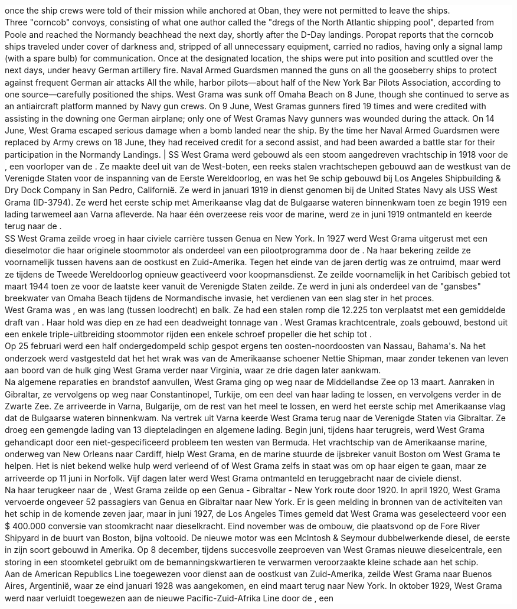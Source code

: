 once the ship crews were told of their mission while anchored at Oban, they were not permitted to leave the ships.<br/>Three "corncob" convoys, consisting of what one author called the "dregs of the North Atlantic shipping pool", departed from Poole and reached the Normandy beachhead the next day, shortly after the D-Day landings. Poropat reports that the corncob ships traveled under cover of darkness and, stripped of all unnecessary equipment, carried no radios, having only a signal lamp (with a spare bulb) for communication. Once at the designated location, the ships were put into position and scuttled over the next days, under heavy German artillery fire. Naval Armed Guardsmen manned the guns on all the gooseberry ships to protect against frequent German air attacks All the while, harbor pilots—about half of the New York Bar Pilots Association, according to one source—carefully positioned the ships. West Grama was sunk off Omaha Beach on 8 June, though she continued to serve as an antiaircraft platform manned by Navy gun crews. On 9 June, West Gramas gunners fired 19 times and were credited with assisting in the downing one German airplane; only one of West Gramas Navy gunners was wounded during the attack. On 14 June, West Grama escaped serious damage when a bomb landed near the ship. By the time her Naval Armed Guardsmen were replaced by Army crews on 18 June, they had received credit for a second assist, and had been awarded a battle star for their participation in the Normandy Landings. | SS West Grama werd gebouwd als een stoom aangedreven vrachtschip in 1918 voor de , een voorloper van de . Ze maakte deel uit van de West-boten, een reeks stalen vrachtschepen gebouwd aan de westkust van de Verenigde Staten voor de inspanning van de Eerste Wereldoorlog, en was het 9e schip gebouwd bij Los Angeles Shipbuilding & Dry Dock Company in San Pedro, Californië. Ze werd in januari 1919 in dienst genomen bij de United States Navy als USS West Grama (ID-3794). Ze werd het eerste schip met Amerikaanse vlag dat de Bulgaarse wateren binnenkwam toen ze begin 1919 een lading tarwemeel aan Varna afleverde. Na haar één overzeese reis voor de marine, werd ze in juni 1919 ontmanteld en keerde terug naar de .<br/>SS West Grama zeilde vroeg in haar civiele carrière tussen Genua en New York. In 1927 werd West Grama uitgerust met een dieselmotor die haar originele stoommotor als onderdeel van een pilootprogramma door de . Na haar bekering zeilde ze voornamelijk tussen havens aan de oostkust en Zuid-Amerika. Tegen het einde van de jaren dertig was ze ontruimd, maar werd ze tijdens de Tweede Wereldoorlog opnieuw geactiveerd voor koopmansdienst. Ze zeilde voornamelijk in het Caribisch gebied tot maart 1944 toen ze voor de laatste keer vanuit de Verenigde Staten zeilde. Ze werd in juni als onderdeel van de "gansbes" breekwater van Omaha Beach tijdens de Normandische invasie, het verdienen van een slag ster in het proces.<br/>West Grama was , en was lang (tussen loodrecht) en balk. Ze had een stalen romp die 12.225 ton verplaatst met een gemiddelde draft van . Haar hold was diep en ze had een deadweight tonnage van . West Gramas krachtcentrale, zoals gebouwd, bestond uit een enkele triple-uitbreiding stoommotor rijden een enkele schroef propeller die het schip tot .<br/>Op 25 februari werd een half ondergedompeld schip gespot ergens ten oosten-noordoosten van Nassau, Bahama's. Na het onderzoek werd vastgesteld dat het het wrak was van de Amerikaanse schoener Nettie Shipman, maar zonder tekenen van leven aan boord van de hulk ging West Grama verder naar Virginia, waar ze drie dagen later aankwam.<br/>Na algemene reparaties en brandstof aanvullen, West Grama ging op weg naar de Middellandse Zee op 13 maart. Aanraken in Gibraltar, ze vervolgens op weg naar Constantinopel, Turkije, om een deel van haar lading te lossen, en vervolgens verder in de Zwarte Zee. Ze arriveerde in Varna, Bulgarije, om de rest van het meel te lossen, en werd het eerste schip met Amerikaanse vlag dat de Bulgaarse wateren binnenkwam. Na vertrek uit Varna keerde West Grama terug naar de Verenigde Staten via Gibraltar. Ze droeg een gemengde lading van 13 diepteladingen en algemene lading. Begin juni, tijdens haar terugreis, werd West Grama gehandicapt door een niet-gespecificeerd probleem ten westen van Bermuda. Het vrachtschip van de Amerikaanse marine, onderweg van New Orleans naar Cardiff, hielp West Grama, en de marine stuurde de ijsbreker vanuit Boston om West Grama te helpen. Het is niet bekend welke hulp werd verleend of of West Grama zelfs in staat was om op haar eigen te gaan, maar ze arriveerde op 11 juni in Norfolk. Vijf dagen later werd West Grama ontmanteld en teruggebracht naar de civiele dienst.<br/>Na haar terugkeer naar de , West Grama zeilde op een Genua - Gibraltar - New York route door 1920. In april 1920, West Grama vervoerde ongeveer 52 passagiers van Genua en Gibraltar naar New York. Er is geen melding in bronnen van de activiteiten van het schip in de komende zeven jaar, maar in juni 1927, de Los Angeles Times gemeld dat West Grama was geselecteerd voor een $ 400.000 conversie van stoomkracht naar dieselkracht. Eind november was de ombouw, die plaatsvond op de Fore River Shipyard in de buurt van Boston, bijna voltooid. De nieuwe motor was een McIntosh & Seymour dubbelwerkende diesel, de eerste in zijn soort gebouwd in Amerika. Op 8 december, tijdens succesvolle zeeproeven van West Gramas nieuwe dieselcentrale, een storing in een stoomketel gebruikt om de bemanningskwartieren te verwarmen veroorzaakte kleine schade aan het schip.<br/>Aan de American Republics Line toegewezen voor dienst aan de oostkust van Zuid-Amerika, zeilde West Grama naar Buenos Aires, Argentinië, waar ze eind januari 1928 was aangekomen, en eind maart terug naar New York. In oktober 1929, West Grama werd naar verluidt toegewezen aan de nieuwe Pacific-Zuid-Afrika Line door de , een